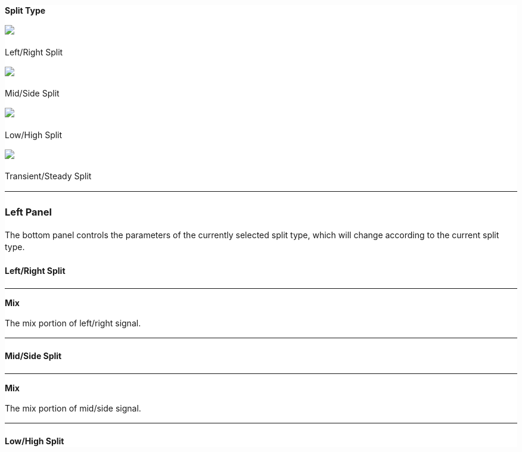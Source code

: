 **Split Type**


<p float="left">
  <img src="/images/zlsplitter/leftright.svg" width="22pt"/>
</p>

Left/Right Split

<p float="left">
  <img src="/images/zlsplitter/midside.svg" width="22pt"/>
</p>

Mid/Side Split

<p float="left">
  <img src="/images/zlsplitter/lowhigh.svg" width="22pt"/>
</p>

Low/High Split

<p float="left">
  <img src="/images/zlsplitter/transientsteady.svg" width="22pt"/>
</p>

Transient/Steady Split

___

### Left Panel

The bottom panel controls the parameters of the currently selected split type, which will change according to the current split type.


#### Left/Right Split

___

**Mix**

The mix portion of left/right signal.

___


#### Mid/Side Split

___

**Mix**

The mix portion of mid/side signal.

___


#### Low/High Split
